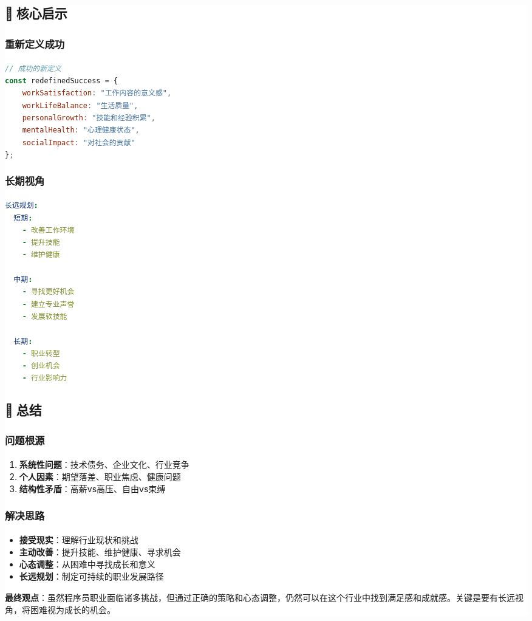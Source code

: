 ## 🎯 核心启示

### **重新定义成功**

```javascript
// 成功的新定义
const redefinedSuccess = {
    workSatisfaction: "工作内容的意义感",
    workLifeBalance: "生活质量",
    personalGrowth: "技能和经验积累",
    mentalHealth: "心理健康状态",
    socialImpact: "对社会的贡献"
};
```

### **长期视角**

```yaml
长远规划:
  短期:
    - 改善工作环境
    - 提升技能
    - 维护健康
  
  中期:
    - 寻找更好机会
    - 建立专业声誉
    - 发展软技能
  
  长期:
    - 职业转型
    - 创业机会
    - 行业影响力
```

## 📝 总结

### **问题根源**

1. **系统性问题**：技术债务、企业文化、行业竞争
2. **个人因素**：期望落差、职业焦虑、健康问题
3. **结构性矛盾**：高薪vs高压、自由vs束缚

### **解决思路**

- **接受现实**：理解行业现状和挑战
- **主动改善**：提升技能、维护健康、寻求机会
- **心态调整**：从困难中寻找成长和意义
- **长远规划**：制定可持续的职业发展路径

**最终观点**：虽然程序员职业面临诸多挑战，但通过正确的策略和心态调整，仍然可以在这个行业中找到满足感和成就感。关键是要有长远视角，将困难视为成长的机会。

